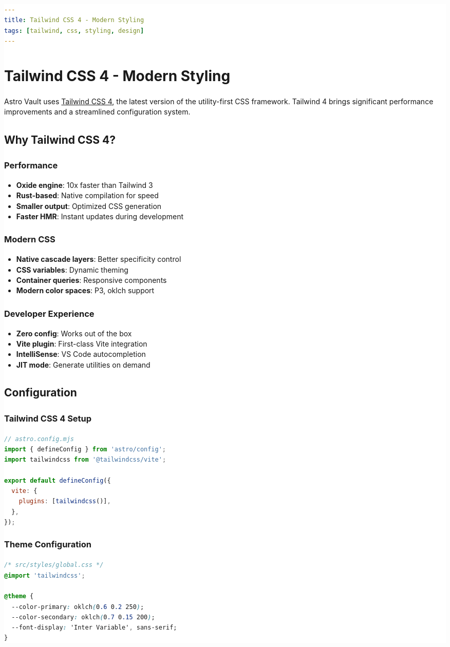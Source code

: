 ```yaml
---
title: Tailwind CSS 4 - Modern Styling
tags: [tailwind, css, styling, design]
---
```


# Tailwind CSS 4 - Modern Styling

Astro Vault uses [Tailwind CSS 4](https://tailwindcss.com/), the latest version of the utility-first CSS framework. Tailwind 4 brings significant performance improvements and a streamlined configuration system.

## Why Tailwind CSS 4?

### Performance
- **Oxide engine**: 10x faster than Tailwind 3
- **Rust-based**: Native compilation for speed
- **Smaller output**: Optimized CSS generation
- **Faster HMR**: Instant updates during development

### Modern CSS
- **Native cascade layers**: Better specificity control
- **CSS variables**: Dynamic theming
- **Container queries**: Responsive components
- **Modern color spaces**: P3, oklch support

### Developer Experience
- **Zero config**: Works out of the box
- **Vite plugin**: First-class Vite integration
- **IntelliSense**: VS Code autocompletion
- **JIT mode**: Generate utilities on demand

## Configuration

### Tailwind CSS 4 Setup
```javascript
// astro.config.mjs
import { defineConfig } from 'astro/config';
import tailwindcss from '@tailwindcss/vite';

export default defineConfig({
  vite: {
    plugins: [tailwindcss()],
  },
});
```

### Theme Configuration
```css
/* src/styles/global.css */
@import 'tailwindcss';

@theme {
  --color-primary: oklch(0.6 0.2 250);
  --color-secondary: oklch(0.7 0.15 200);
  --font-display: 'Inter Variable', sans-serif;
}
```
